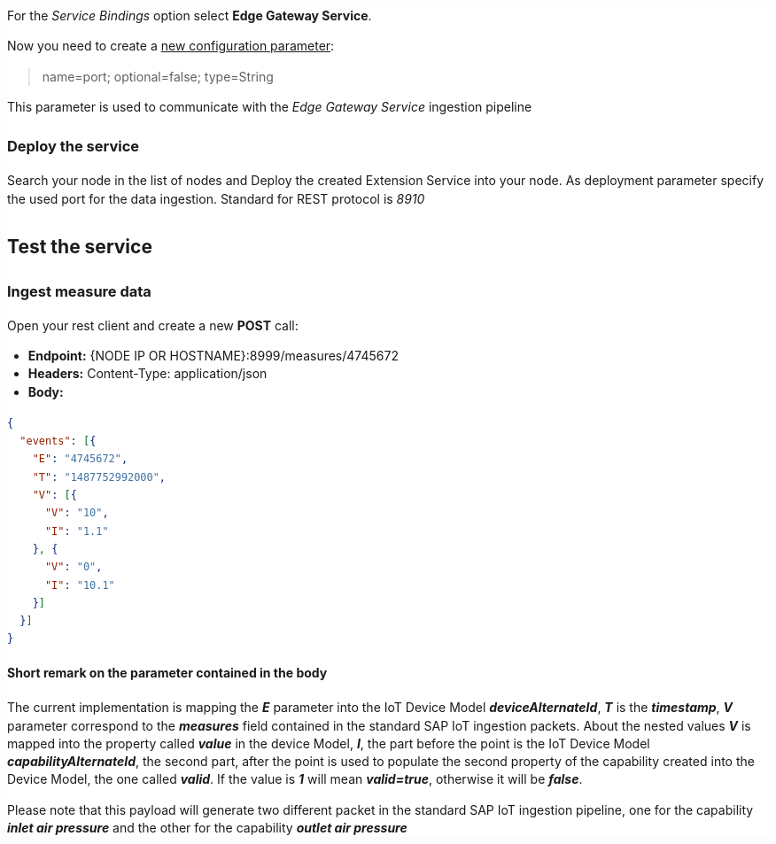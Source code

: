 For the _Service Bindings_ option select **Edge Gateway Service**.

Now you need to create a [new configuration parameter](https://help.sap.com/viewer/DRAFT/247022ddd1744053af376344471c0821/2106a/en-US/79849f3791c84415a7ee78ec65600334.html):

>name=port; optional=false; type=String

This parameter is used to communicate with the _Edge Gateway Service_ ingestion pipeline

### Deploy the service

Search your node in the list of nodes and Deploy the created Extension Service into your node.
As deployment parameter specify the used port for the data ingestion. Standard for REST protocol is _8910_

## Test the service

### Ingest measure data

Open your rest client and create a new **POST** call:

* **Endpoint:** {NODE IP OR HOSTNAME}:8999/measures/4745672
* **Headers:** Content-Type: application/json
* **Body:**

```json
{
  "events": [{
    "E": "4745672",
    "T": "1487752992000",
    "V": [{
      "V": "10",
      "I": "1.1"
    }, {
      "V": "0",
      "I": "10.1"
    }]
  }]
}
```

#### Short remark on the parameter contained in the body 
The current implementation is mapping the **_E_** parameter into the IoT Device Model **_deviceAlternateId_**, **_T_** is the **_timestamp_**, **_V_** parameter correspond to the **_measures_** field contained in the standard SAP IoT ingestion packets. About the nested values **_V_** is mapped into the property called **_value_** in the device Model, **_I_**, the part before the point is the IoT Device Model **_capabilityAlternateId_**, the second part, after the point is used to populate the second property of the capability created into the Device Model, the one called **_valid_**. If the value is **_1_** will mean **_valid=true_**, otherwise it will be **_false_**.

Please note that this payload will generate two different packet in the standard SAP IoT ingestion pipeline, one for the capability **_inlet air pressure_** and the other for the capability **_outlet air pressure_**
